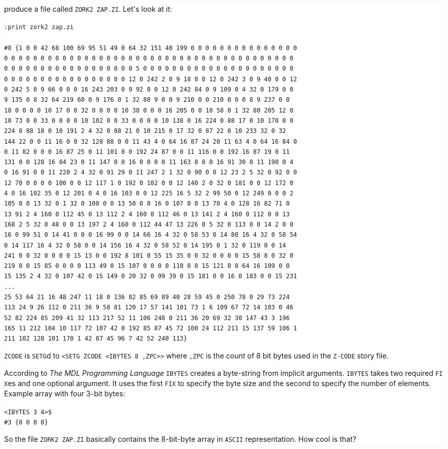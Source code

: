 produce a file called `ZORK2 ZAP.ZI`.
Let's look at it:

```
:print zork2 zap.zi

#8 {1 0 0 42 68 100 69 95 51 49 0 64 32 151 40 199 0 0 0 0 0 0 0 0 0 0 0 0 0 0 0
0 0 0 0 0 0 0 0 0 0 0 0 0 0 0 0 0 0 0 0 0 0 0 0 0 0 0 0 0 0 0 0 0 0 0 0 0 0 0 0
0 0 0 0 0 0 0 0 0 0 0 0 0 0 0 0 0 0 5 0 0 0 0 0 0 0 0 0 0 0 0 0 0 0 0 0 0 0 0 0
0 0 0 0 0 0 0 0 0 0 0 0 0 0 0 0 0 12 0 242 2 0 9 18 0 0 12 0 242 3 0 9 40 0 0 12
0 242 5 0 9 66 0 0 0 16 243 203 0 9 92 0 0 12 0 242 84 0 9 109 0 4 32 0 179 0 0
9 135 0 8 32 64 219 60 0 9 176 0 1 32 80 9 0 0 9 210 0 0 210 0 0 0 8 9 237 0 0
18 0 0 0 0 10 17 0 0 32 0 0 0 0 10 38 0 0 0 16 205 0 0 10 58 0 1 32 80 205 12 0
10 73 0 0 33 0 0 0 0 10 102 0 0 33 0 0 0 0 10 138 0 16 224 0 88 17 0 10 170 0 0
224 8 88 18 0 10 191 2 4 32 0 88 21 0 10 215 0 17 32 0 87 22 0 10 233 32 0 32
144 22 0 0 11 16 0 0 32 128 88 0 0 11 43 4 0 64 16 87 24 20 11 63 4 0 64 16 84 0
0 11 82 0 0 0 16 87 25 0 11 101 0 0 192 24 87 0 0 11 116 0 0 192 16 87 19 0 11
131 0 0 128 16 84 23 0 11 147 0 0 16 0 0 0 0 11 163 0 0 0 16 91 30 0 11 190 0 4
0 16 91 0 0 11 220 2 4 32 0 91 29 0 11 247 2 1 32 0 90 0 0 12 23 2 5 32 0 92 0 0
12 70 0 0 0 0 100 0 0 12 117 1 0 192 0 102 0 0 12 140 2 0 32 0 181 0 0 12 172 0
4 0 16 102 35 0 12 201 0 4 0 16 103 0 0 12 225 16 5 32 2 99 50 0 12 249 0 0 0 2
105 0 0 13 32 0 1 32 0 108 0 0 13 50 0 0 16 0 107 0 0 13 70 4 0 128 16 82 71 0
13 91 2 4 160 0 112 45 0 13 112 2 4 160 0 112 46 0 13 141 2 4 160 0 112 0 0 13
168 2 5 32 0 48 0 0 13 197 2 4 160 0 112 44 47 13 226 0 5 32 0 113 0 0 14 2 0 0
16 0 99 51 0 14 41 0 0 0 16 99 0 0 14 66 16 4 32 0 58 53 0 14 80 16 4 32 0 58 54
0 14 117 16 4 32 0 58 0 0 14 156 16 4 32 0 58 52 0 14 195 0 1 32 0 119 0 0 14
241 0 0 32 0 0 0 0 15 13 0 0 192 8 101 0 55 15 35 0 0 32 0 0 0 0 15 58 8 0 32 0
219 0 0 15 85 0 0 0 0 113 49 0 15 107 0 0 0 0 110 0 0 15 121 0 0 64 16 109 0 0
15 135 2 4 32 0 107 42 0 15 149 0 20 32 0 99 39 0 15 181 0 0 16 0 183 0 0 15 231
...
25 53 64 21 16 48 247 11 18 0 136 82 85 69 89 40 28 59 45 0 250 78 0 29 73 224
113 24 9 26 112 0 211 36 9 58 81 120 17 57 141 101 73 1 6 109 67 72 14 103 0 46
52 82 224 85 209 41 32 113 217 52 11 106 248 0 211 36 20 69 32 30 147 43 3 196
165 11 212 104 10 117 72 107 42 0 192 85 87 45 72 100 24 112 211 15 137 59 106 1
211 102 128 101 170 1 42 87 45 96 7 42 52 240 113}

```

`ZCODE` is `SETG`d to ```<SETG ZCODE <IBYTES 8 ,ZPC>>``` where `,ZPC` is the
count of 8 bit bytes used in the `Z-CODE` story file.

According to *The MDL Programming Language* 
`IBYTES` creates a byte-string from implicit arguments.
`IBYTES` takes two required `FIX`es and one optional argument.
It uses the first `FIX` to specify the byte size and the second to specify
the number of elements.
Example array with four 3-bit bytes:

```
<IBYTES 3 4>$
#3 {0 0 0 0}
```

So the file `ZORK2 ZAP.ZI` basically contains the 8-bit-byte array in `ASCII` representation.
How cool is that?

